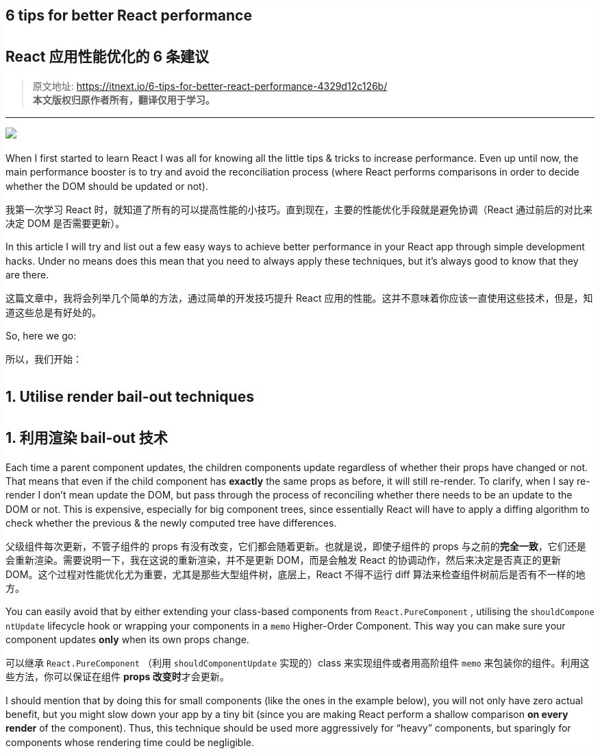 ## 6 tips for better React performance
## React 应用性能优化的 6 条建议

> 原文地址: <https://itnext.io/6-tips-for-better-react-performance-4329d12c126b/>   
**本文版权归原作者所有，翻译仅用于学习。**

---------

![](https://miro.medium.com/max/4080/1*pqWCHRZ5pzADJ7DTFPwWqA.png)

When I first started to learn React I was all for knowing all the little tips & tricks to increase performance. Even up until now, the main performance booster is to try and avoid the reconciliation process (where React performs comparisons in order to decide whether the DOM should be updated or not).

我第一次学习 React 时，就知道了所有的可以提高性能的小技巧。直到现在，主要的性能优化手段就是避免协调（React 通过前后的对比来决定 DOM 是否需要更新）。

In this article I will try and list out a few easy ways to achieve better performance in your React app through simple development hacks. Under no means does this mean that you need to always apply these techniques, but it’s always good to know that they are there.

这篇文章中，我将会列举几个简单的方法，通过简单的开发技巧提升 React 应用的性能。这并不意味着你应该一直使用这些技术，但是，知道这些总是有好处的。

So, here we go:

所以，我们开始：

## 1. Utilise render bail-out techniques

## 1. 利用渲染 bail-out 技术

Each time a parent component updates, the children components update regardless of whether their props have changed or not. That means that even if the child component has **exactly** the same props as before, it will still re-render. To clarify, when I say re-render I don’t mean update the DOM, but pass through the process of reconciling whether there needs to be an update to the DOM or not. This is expensive, especially for big component trees, since essentially React will have to apply a diffing algorithm to check whether the previous & the newly computed tree have differences.

父级组件每次更新，不管子组件的 props 有没有改变，它们都会随着更新。也就是说，即使子组件的 props 与之前的**完全一致**，它们还是会重新渲染。需要说明一下，我在这说的重新渲染，并不是更新 DOM，而是会触发 React 的协调动作，然后来决定是否真正的更新 DOM。这个过程对性能优化尤为重要，尤其是那些大型组件树，底层上，React 不得不运行 diff 算法来检查组件树前后是否有不一样的地方。

You can easily avoid that by either extending your class-based components from `React.PureComponent` , utilising the `shouldComponentUpdate` lifecycle hook or wrapping your components in a `memo` Higher-Order Component. This way you can make sure your component updates **only** when its own props change.

可以继承 `React.PureComponent` （利用 `shouldComponentUpdate` 实现的）class 来实现组件或者用高阶组件 `memo` 来包装你的组件。利用这些方法，你可以保证在组件 **props 改变时**才会更新。

I should mention that by doing this for small components (like the ones in the example below), you will not only have zero actual benefit, but you might slow down your app by a tiny bit (since you are making React perform a shallow comparison **on every render** of the component). Thus, this technique should be used more aggressively for “heavy” components, but sparingly for components whose rendering time could be negligible.
